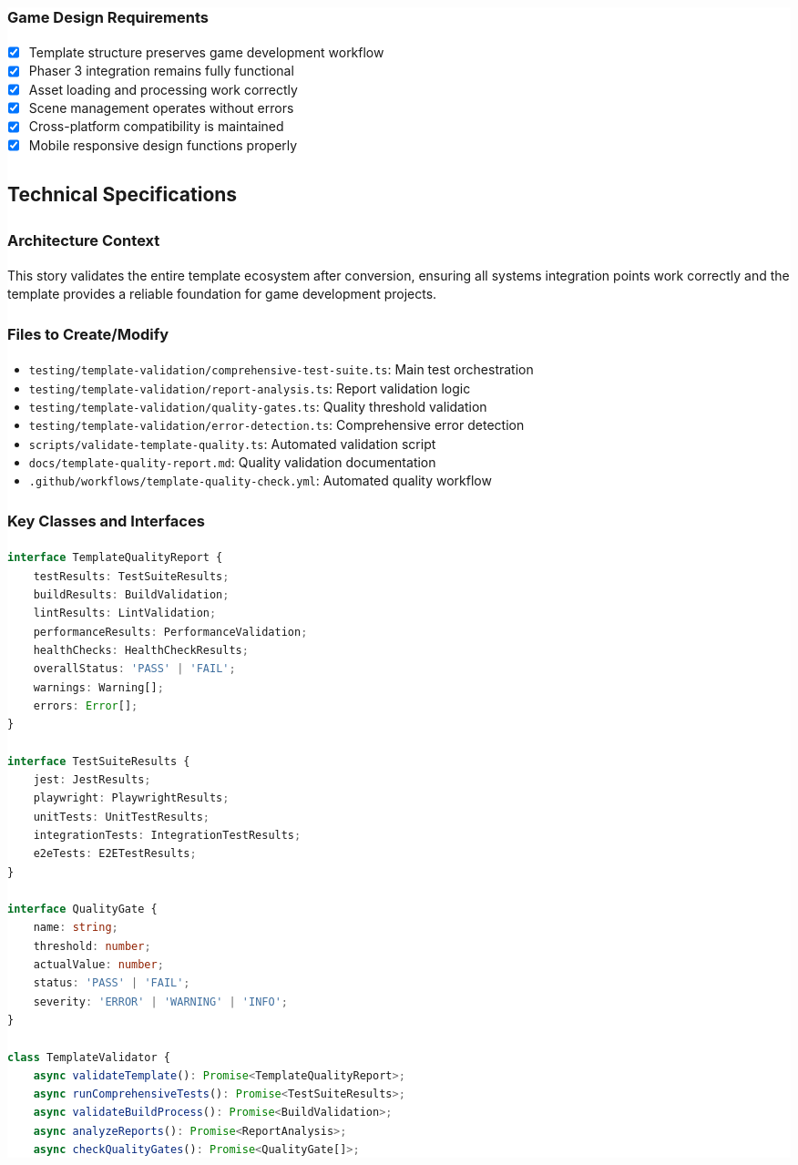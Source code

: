 ### Game Design Requirements

- [x] Template structure preserves game development workflow
- [x] Phaser 3 integration remains fully functional
- [x] Asset loading and processing work correctly
- [x] Scene management operates without errors
- [x] Cross-platform compatibility is maintained
- [x] Mobile responsive design functions properly

## Technical Specifications

### Architecture Context

This story validates the entire template ecosystem after conversion, ensuring all systems integration points work correctly and the template provides a reliable foundation for game development projects.

### Files to Create/Modify

- `testing/template-validation/comprehensive-test-suite.ts`: Main test orchestration
- `testing/template-validation/report-analysis.ts`: Report validation logic
- `testing/template-validation/quality-gates.ts`: Quality threshold validation
- `testing/template-validation/error-detection.ts`: Comprehensive error detection
- `scripts/validate-template-quality.ts`: Automated validation script
- `docs/template-quality-report.md`: Quality validation documentation
- `.github/workflows/template-quality-check.yml`: Automated quality workflow

### Key Classes and Interfaces

```typescript
interface TemplateQualityReport {
    testResults: TestSuiteResults;
    buildResults: BuildValidation;
    lintResults: LintValidation;
    performanceResults: PerformanceValidation;
    healthChecks: HealthCheckResults;
    overallStatus: 'PASS' | 'FAIL';
    warnings: Warning[];
    errors: Error[];
}

interface TestSuiteResults {
    jest: JestResults;
    playwright: PlaywrightResults;
    unitTests: UnitTestResults;
    integrationTests: IntegrationTestResults;
    e2eTests: E2ETestResults;
}

interface QualityGate {
    name: string;
    threshold: number;
    actualValue: number;
    status: 'PASS' | 'FAIL';
    severity: 'ERROR' | 'WARNING' | 'INFO';
}

class TemplateValidator {
    async validateTemplate(): Promise<TemplateQualityReport>;
    async runComprehensiveTests(): Promise<TestSuiteResults>;
    async validateBuildProcess(): Promise<BuildValidation>;
    async analyzeReports(): Promise<ReportAnalysis>;
    async checkQualityGates(): Promise<QualityGate[]>;
```